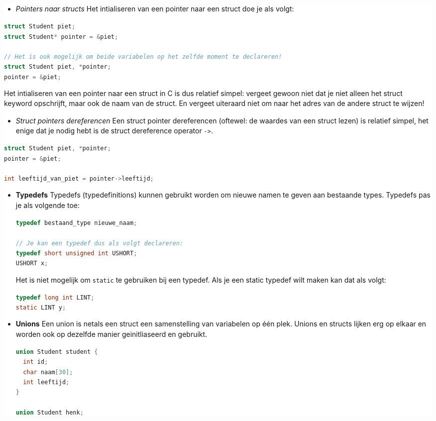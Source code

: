   - _Pointers naar structs_
    Het intialiseren van een pointer naar een struct doe je als volgt:

  ```c
  struct Student piet;
  struct Student* pointer = &piet;

  // Het is ook mogelijk om beide variabelen op het zelfde moment te declareren!
  struct Student piet, *pointer;
  pointer = &piet;
  ```

  Het intialiseren van een pointer naar een struct in C is dus relatief simpel: vergeet gewoon niet dat je niet alleen het struct keyword opschrijft, maar ook de naam van de struct. En vergeet uiteraard niet om naar het adres van de andere struct te wijzen!

  - _Struct pointers dereferencen_
    Een struct pointer dereferencen (oftewel: de waardes van een struct lezen) is relatief simpel, het enige dat je nodig hebt is de struct dereference operator `->`.

  ```c
  struct Student piet, *pointer;
  pointer = &piet;

  int leeftijd_van_piet = pointer->leeftijd;
  ```

- **Typedefs**
  Typedefs (typedefinitions) kunnen gebruikt worden om nieuwe namen te geven aan bestaande types. Typedefs pas je als volgende toe:

  ```c
  typedef bestaand_type nieuwe_naam;

  // Je kan een typedef dus als volgt declareren:
  typedef short unsigned int USHORT;
  USHORT x;
  ```

  Het is niet mogelijk om `static` te gebruiken bij een typedef. Als je een static typedef wilt maken kan dat als volgt:

  ```c
  typedef long int LINT;
  static LINT y;
  ```

- **Unions**
  Een union is netals een struct een samenstelling van variabelen op één plek. Unions en structs lijken erg op elkaar en worden ook op dezelfde manier geinitliaseerd en gebruikt.

  ```c
  union Student student {
    int id;
    char naam[30];
    int leeftijd;
  }

  union Student henk;
  ```
